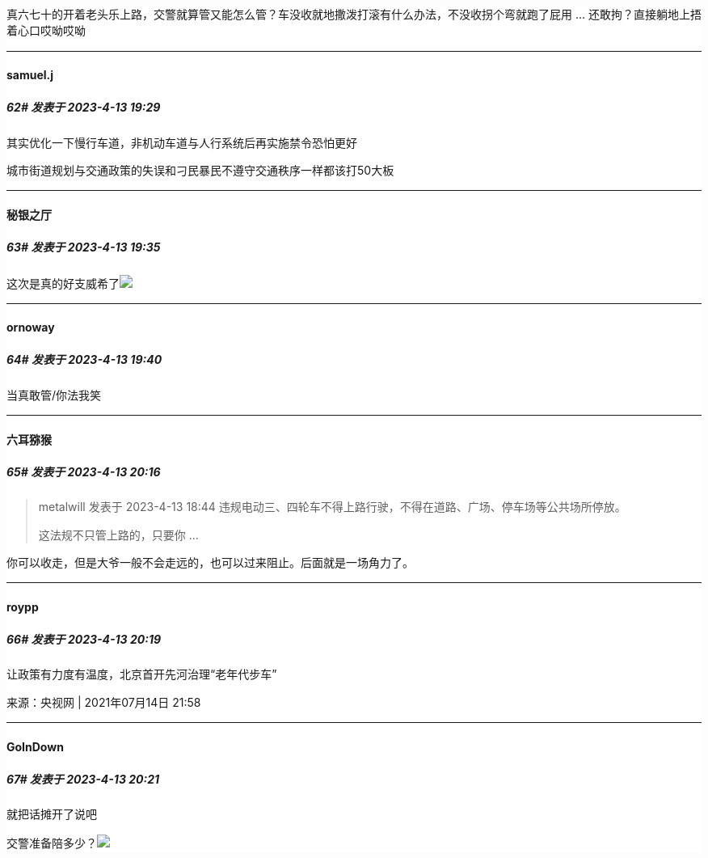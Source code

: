 真六七十的开着老头乐上路，交警就算管又能怎么管？车没收就地撒泼打滚有什么办法，不没收拐个弯就跑了屁用 ...</blockquote>
还敢拘？直接躺地上捂着心口哎呦哎呦

*****

####  samuel.j  
##### 62#       发表于 2023-4-13 19:29

其实优化一下慢行车道，非机动车道与人行系统后再实施禁令恐怕更好

城市街道规划与交通政策的失误和刁民暴民不遵守交通秩序一样都该打50大板


*****

####  秘银之厅  
##### 63#       发表于 2023-4-13 19:35

这次是真的好支威希了<img src="https://static.saraba1st.com/image/smiley/face2017/062.gif" referrerpolicy="no-referrer">

*****

####  ornoway  
##### 64#       发表于 2023-4-13 19:40

当真敢管/你法我笑


*****

####  六耳猕猴  
##### 65#       发表于 2023-4-13 20:16

<blockquote>metalwill 发表于 2023-4-13 18:44
违规电动三、四轮车不得上路行驶，不得在道路、广场、停车场等公共场所停放。

这法规不只管上路的，只要你 ...</blockquote>
你可以收走，但是大爷一般不会走远的，也可以过来阻止。后面就是一场角力了。

*****

####  roypp  
##### 66#       发表于 2023-4-13 20:19

让政策有力度有温度，北京首开先河治理“老年代步车”

来源：央视网 | 2021年07月14日 21:58

*****

####  GoInDown  
##### 67#       发表于 2023-4-13 20:21

就把话摊开了说吧

交警准备陪多少？<img src="https://static.saraba1st.com/image/smiley/face2017/067.png" referrerpolicy="no-referrer">
